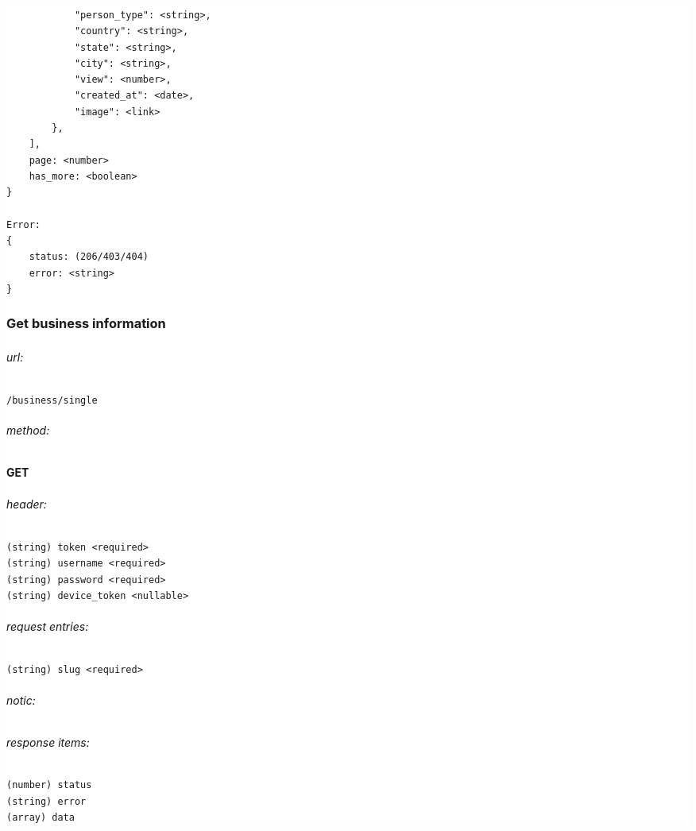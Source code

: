 ```
            "person_type": <string>,
            "country": <string>,
            "state": <string>,
            "city": <string>,
            "view": <number>,
            "created_at": <date>,
            "image": <link>
        },
    ],
    page: <number>
    has_more: <boolean>
}

Error:
{
    status: (206/403/404)
    error: <string>
}
```

### Get business information

###### url:

```
/business/single
```

###### method:

**GET**

###### header:

```
(string) token <required>
(string) username <required>
(string) password <required>
(string) device_token <nullable>
```

###### request entries:

```
(string) slug <required>
```

###### notic:

###### response items:

```
(number) status
(string) error
(array) data
```

